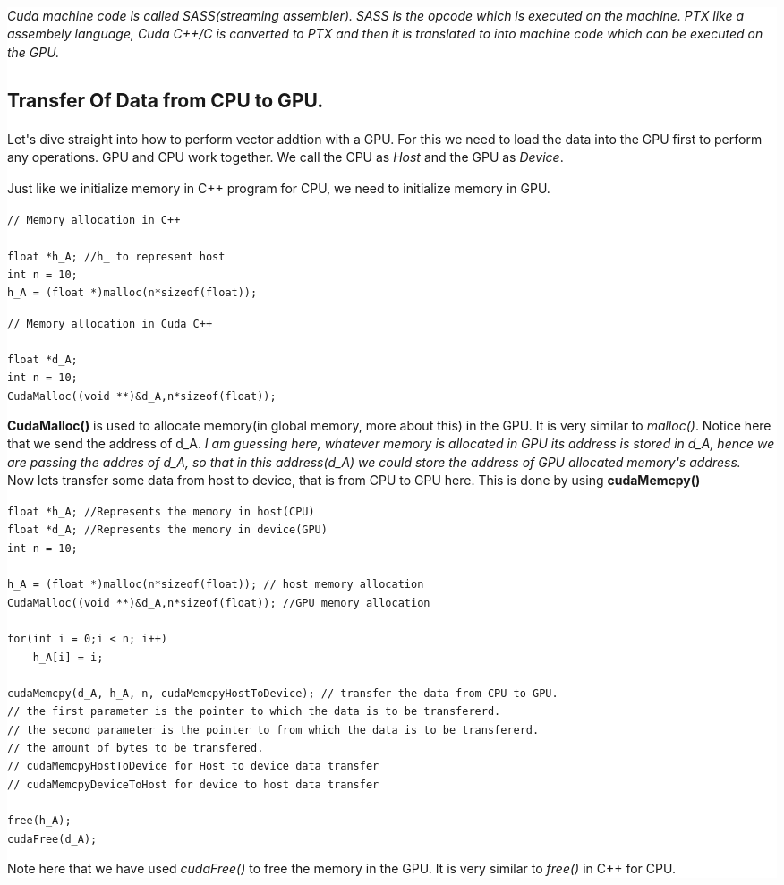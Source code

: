 
*Cuda machine code is called SASS(streaming assembler). SASS is the opcode which is executed on the machine. PTX like a assembely language, Cuda C++/C is converted to PTX and then it is translated to into machine code which can be executed on the GPU.*


## Transfer Of Data from CPU to GPU.

Let's dive straight into how to perform vector addtion with a GPU. For this we need to load the data into the GPU first to perform any operations. GPU and CPU work together. We call the CPU as *Host* and the GPU as *Device*.

Just like we initialize memory in C++ program for CPU, we need to initialize memory in GPU.

```
// Memory allocation in C++

float *h_A; //h_ to represent host
int n = 10;
h_A = (float *)malloc(n*sizeof(float));
```

```
// Memory allocation in Cuda C++

float *d_A;
int n = 10;
CudaMalloc((void **)&d_A,n*sizeof(float));
```
**CudaMalloc()** is used to allocate memory(in global memory, more about this) in the GPU. It is very similar to *malloc()*. Notice here that we send the address of d_A. *I am guessing here, whatever memory is allocated in GPU its address is stored in d_A, hence we are passing the addres of d_A, so that in this address(d_A) we could store the address of GPU allocated memory's address.*  
Now lets transfer some data from host to device, that is from CPU to GPU here. This is done by using **cudaMemcpy()**
```
float *h_A; //Represents the memory in host(CPU)
float *d_A; //Represents the memory in device(GPU)
int n = 10;

h_A = (float *)malloc(n*sizeof(float)); // host memory allocation
CudaMalloc((void **)&d_A,n*sizeof(float)); //GPU memory allocation

for(int i = 0;i < n; i++)
    h_A[i] = i;

cudaMemcpy(d_A, h_A, n, cudaMemcpyHostToDevice); // transfer the data from CPU to GPU.
// the first parameter is the pointer to which the data is to be transfererd.
// the second parameter is the pointer to from which the data is to be transfererd.
// the amount of bytes to be transfered.
// cudaMemcpyHostToDevice for Host to device data transfer
// cudaMemcpyDeviceToHost for device to host data transfer

free(h_A);
cudaFree(d_A);
```
Note here that we have used *cudaFree()* to free the memory in the GPU. It is very similar to *free()* in C++ for CPU.
